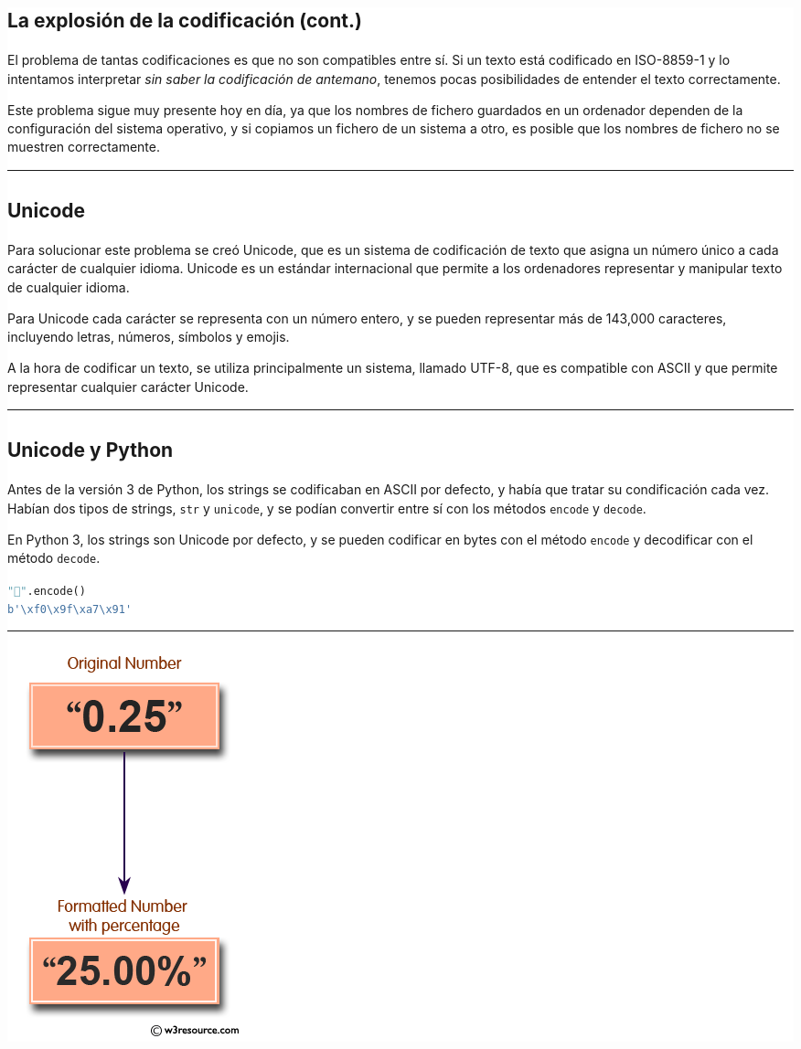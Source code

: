 
## La explosión de la codificación (cont.)

El problema de tantas codificaciones es que no son compatibles entre sí. Si un texto está codificado en ISO-8859-1 y lo intentamos interpretar *sin saber la codificación de antemano*, tenemos pocas posibilidades de entender el texto correctamente.

Este problema sigue muy presente hoy en día, ya que los nombres de fichero guardados en un ordenador dependen de la configuración del sistema operativo, y si copiamos un fichero de un sistema a otro, es posible que los nombres de fichero no se muestren correctamente.

---

## Unicode

Para solucionar este problema se creó Unicode, que es un sistema de codificación de texto que asigna un número único a cada carácter de cualquier idioma. Unicode es un estándar internacional que permite a los ordenadores representar y manipular texto de cualquier idioma.

Para Unicode cada carácter se representa con un número entero, y se pueden representar más de 143,000 caracteres, incluyendo letras, números, símbolos y emojis.

A la hora de codificar un texto, se utiliza principalmente un sistema, llamado UTF-8, que es compatible con ASCII y que permite representar cualquier carácter Unicode.

---

## Unicode y Python

Antes de la versión 3 de Python, los strings se codificaban en ASCII por defecto, y había que tratar su condificación cada vez. Habían dos tipos de strings, `str` y `unicode`, y se podían convertir entre sí con los métodos `encode` y `decode`.

En Python 3, los strings son Unicode por defecto, y se pueden codificar en bytes con el método `encode` y decodificar con el método `decode`.

```py
"🧑".encode()
b'\xf0\x9f\xa7\x91'
```

---



![bg left](../img/format.png)